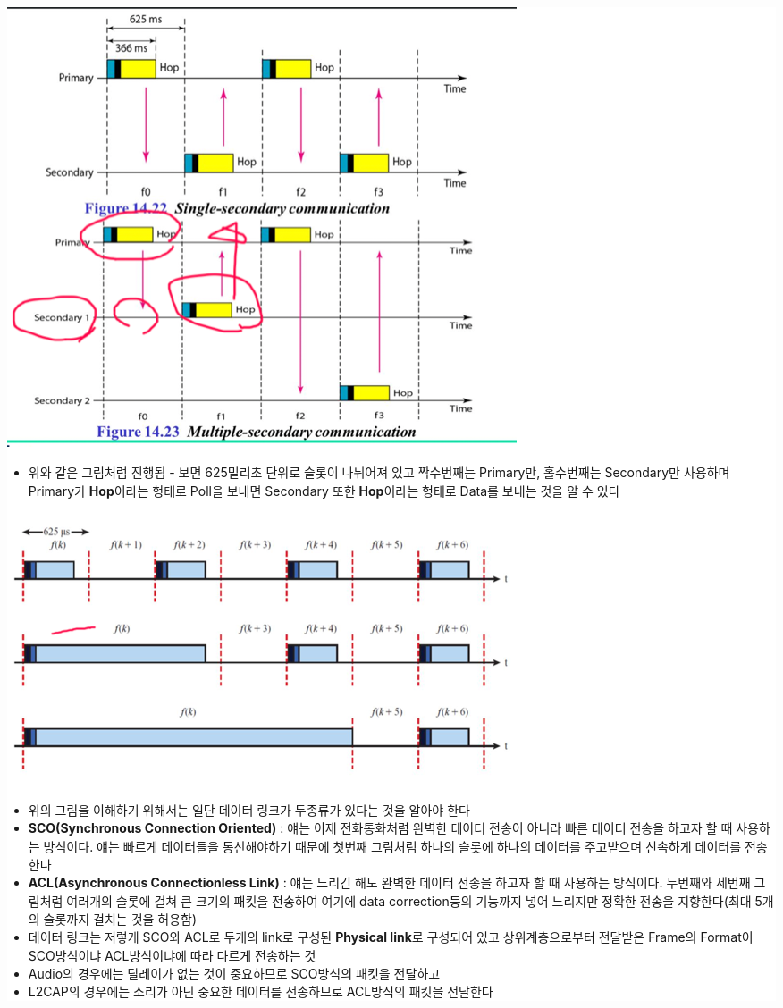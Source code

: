 ![%E1%84%8B%E1%85%B5%E1%84%85%E1%85%A9%E1%86%AB10%20-%20Wireless%20LAN(2)%20bbf002b63e7449a48222ecb9d23d8fdb/image6.png](gardens/network/originals/datacommunication.spring.2021.cse.cnu.ac.kr/images/10_bbf002b63e7449a48222ecb9d23d8fdb/image6.png)

- 위와 같은 그림처럼 진행됨 - 보면 625밀리초 단위로 슬롯이 나뉘어져 있고 짝수번째는 Primary만, 홀수번째는 Secondary만 사용하며 Primary가 **Hop**이라는 형태로 Poll을 보내면 Secondary 또한 **Hop**이라는 형태로 Data를 보내는 것을 알 수 있다

![%E1%84%8B%E1%85%B5%E1%84%85%E1%85%A9%E1%86%AB10%20-%20Wireless%20LAN(2)%20bbf002b63e7449a48222ecb9d23d8fdb/image7.png](gardens/network/originals/datacommunication.spring.2021.cse.cnu.ac.kr/images/10_bbf002b63e7449a48222ecb9d23d8fdb/image7.png)

- 위의 그림을 이해하기 위해서는 일단 데이터 링크가 두종류가 있다는 것을 알아야 한다
- **SCO(Synchronous Connection Oriented)** : 얘는 이제 전화통화처럼 완벽한 데이터 전송이 아니라 빠른 데이터 전송을 하고자 할 때 사용하는 방식이다. 얘는 빠르게 데이터들을 통신해야하기 때문에 첫번째 그림처럼 하나의 슬롯에 하나의 데이터를 주고받으며 신속하게 데이터를 전송한다
- **ACL(Asynchronous Connectionless Link)** : 얘는 느리긴 해도 완벽한 데이터 전송을 하고자 할 때 사용하는 방식이다. 두번째와 세번째 그림처럼 여러개의 슬롯에 걸쳐 큰 크기의 패킷을 전송하여 여기에 data correction등의 기능까지 넣어 느리지만 정확한 전송을 지향한다(최대 5개의 슬롯까지 걸치는 것을 허용함)
- 데이터 링크는 저렇게 SCO와 ACL로 두개의 link로 구성된 **Physical link**로 구성되어 있고 상위계층으로부터 전달받은 Frame의 Format이 SCO방식이냐 ACL방식이냐에 따라 다르게 전송하는 것
- Audio의 경우에는 딜레이가 없는 것이 중요하므로 SCO방식의 패킷을 전달하고
- L2CAP의 경우에는 소리가 아닌 중요한 데이터를 전송하므로 ACL방식의 패킷을 전달한다
